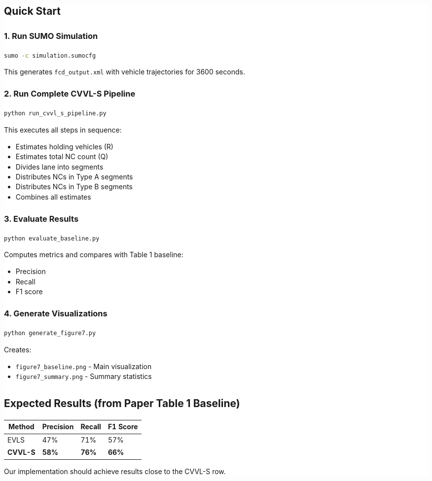 ## Quick Start

### 1. Run SUMO Simulation

```bash
sumo -c simulation.sumocfg
```

This generates `fcd_output.xml` with vehicle trajectories for 3600 seconds.

### 2. Run Complete CVVL-S Pipeline

```bash
python run_cvvl_s_pipeline.py
```

This executes all steps in sequence:
- Estimates holding vehicles (R)
- Estimates total NC count (Q)
- Divides lane into segments
- Distributes NCs in Type A segments
- Distributes NCs in Type B segments
- Combines all estimates

### 3. Evaluate Results

```bash
python evaluate_baseline.py
```

Computes metrics and compares with Table 1 baseline:
- Precision
- Recall
- F1 score

### 4. Generate Visualizations

```bash
python generate_figure7.py
```

Creates:
- `figure7_baseline.png` - Main visualization
- `figure7_summary.png` - Summary statistics

## Expected Results (from Paper Table 1 Baseline)

| Method | Precision | Recall | F1 Score |
|--------|-----------|--------|----------|
| EVLS   | 47%       | 71%    | 57%      |
| **CVVL-S** | **58%** | **76%** | **66%** |

Our implementation should achieve results close to the CVVL-S row.
